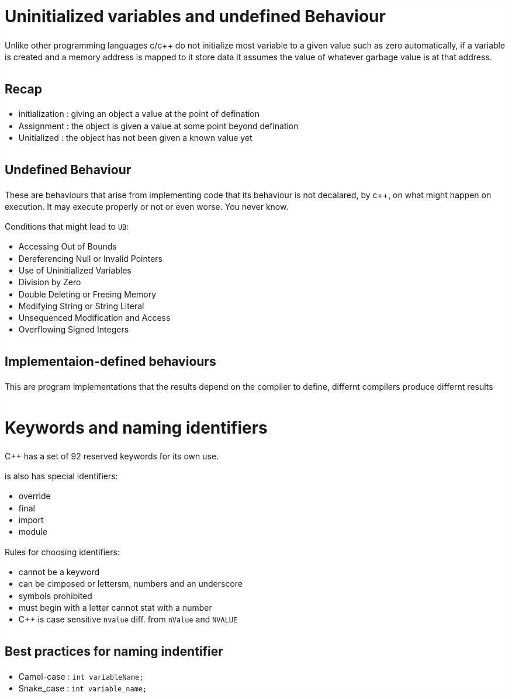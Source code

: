 Uninitialized variables and undefined Behaviour
=========================================================================
Unlike other programming languages c/c++ do not initialize most variable to a given value
such as zero automatically, if a variable is created and a memory address is mapped to it store data it assumes the value of
whatever garbage value is at that address.

Recap
------------------------------------------------
- initialization : giving an object a value at the point of defination
- Assignment     : the object is given a value at some point beyond defination
- Unitialized    : the object has not been given a known value yet

Undefined Behaviour
-----------------------------------------------
These are behaviours that arise from implementing code that its behaviour is not decalared, by c++, on what might happen on execution.
It may execute properly or not or even worse.
You never know.

Conditions that might lead to `UB`:
- Accessing Out of Bounds
- Dereferencing Null or Invalid Pointers
- Use of Uninitialized Variables
- Division by Zero
- Double Deleting or Freeing Memory
- Modifying String or String Literal
- Unsequenced Modification and Access
- Overflowing Signed Integers

Implementaion-defined behaviours
-----------------------------------------------
This are program implementations that the results depend on the compiler to define,
differnt compilers produce differnt results

Keywords and naming identifiers
=========================================================================
C++ has a set of 92 reserved keywords for its own use.

is also has special identifiers:
- override
- final
- import
- module

Rules for choosing identifiers:
- cannot be a keyword
- can be cimposed or lettersm, numbers and an underscore
- symbols prohibited
- must begin with a letter cannot stat with a number
- C++ is case sensitive `nvalue` diff. from `nValue` and `NVALUE`

Best practices for naming indentifier
------------------------------------------------
- Camel-case : `int variableName;`
- Snake_case : `int variable_name;`

